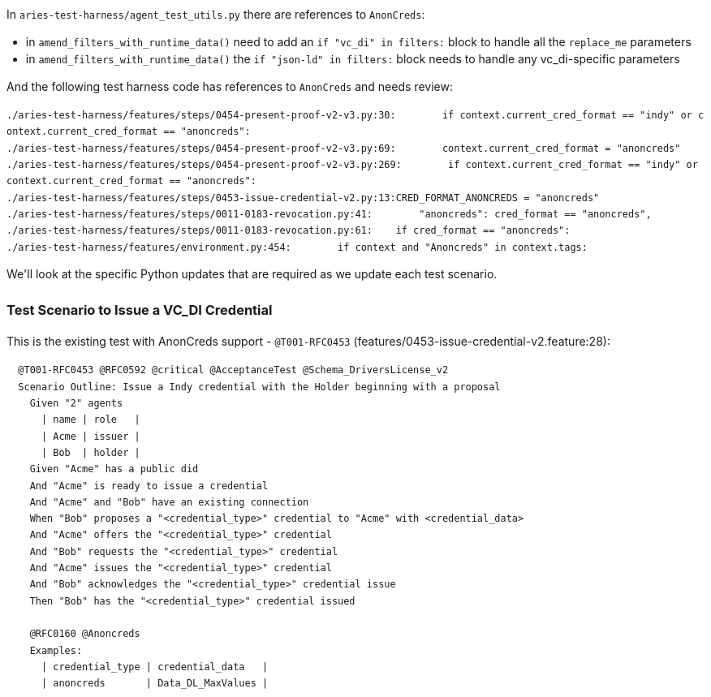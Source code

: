 In `aries-test-harness/agent_test_utils.py` there are references to `AnonCreds`:

- in `amend_filters_with_runtime_data()` need to add an `if "vc_di" in filters:` block to handle all the `replace_me` parameters
- in `amend_filters_with_runtime_data()` the `if "json-ld" in filters:` block needs to handle any vc_di-specific parameters

And the following test harness code has references to `AnonCreds` and needs review:

```
./aries-test-harness/features/steps/0454-present-proof-v2-v3.py:30:        if context.current_cred_format == "indy" or context.current_cred_format == "anoncreds":
./aries-test-harness/features/steps/0454-present-proof-v2-v3.py:69:        context.current_cred_format = "anoncreds"
./aries-test-harness/features/steps/0454-present-proof-v2-v3.py:269:        if context.current_cred_format == "indy" or context.current_cred_format == "anoncreds":
./aries-test-harness/features/steps/0453-issue-credential-v2.py:13:CRED_FORMAT_ANONCREDS = "anoncreds"
./aries-test-harness/features/steps/0011-0183-revocation.py:41:        "anoncreds": cred_format == "anoncreds",
./aries-test-harness/features/steps/0011-0183-revocation.py:61:    if cred_format == "anoncreds":
./aries-test-harness/features/environment.py:454:        if context and "Anoncreds" in context.tags:
```

We'll look at the specific Python updates that are required as we update each test scenario.


### Test Scenario to Issue a VC_DI Credential

This is the existing test with AnonCreds support - `@T001-RFC0453` (features/0453-issue-credential-v2.feature:28):

```
  @T001-RFC0453 @RFC0592 @critical @AcceptanceTest @Schema_DriversLicense_v2
  Scenario Outline: Issue a Indy credential with the Holder beginning with a proposal
    Given "2" agents
      | name | role   |
      | Acme | issuer |
      | Bob  | holder |
    Given "Acme" has a public did
    And "Acme" is ready to issue a credential
    And "Acme" and "Bob" have an existing connection
    When "Bob" proposes a "<credential_type>" credential to "Acme" with <credential_data>
    And "Acme" offers the "<credential_type>" credential
    And "Bob" requests the "<credential_type>" credential
    And "Acme" issues the "<credential_type>" credential
    And "Bob" acknowledges the "<credential_type>" credential issue
    Then "Bob" has the "<credential_type>" credential issued

    @RFC0160 @Anoncreds
    Examples:
      | credential_type | credential_data   |
      | anoncreds       | Data_DL_MaxValues |
```
